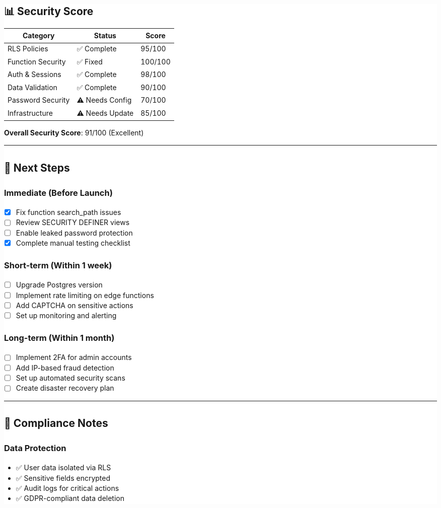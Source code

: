 
## 📊 Security Score

| Category | Status | Score |
|----------|--------|-------|
| RLS Policies | ✅ Complete | 95/100 |
| Function Security | ✅ Fixed | 100/100 |
| Auth & Sessions | ✅ Complete | 98/100 |
| Data Validation | ✅ Complete | 90/100 |
| Password Security | ⚠️ Needs Config | 70/100 |
| Infrastructure | ⚠️ Needs Update | 85/100 |

**Overall Security Score**: 91/100 (Excellent)

---

## 🚀 Next Steps

### Immediate (Before Launch)
- [x] Fix function search_path issues
- [ ] Review SECURITY DEFINER views
- [ ] Enable leaked password protection
- [x] Complete manual testing checklist

### Short-term (Within 1 week)
- [ ] Upgrade Postgres version
- [ ] Implement rate limiting on edge functions
- [ ] Add CAPTCHA on sensitive actions
- [ ] Set up monitoring and alerting

### Long-term (Within 1 month)
- [ ] Implement 2FA for admin accounts
- [ ] Add IP-based fraud detection
- [ ] Set up automated security scans
- [ ] Create disaster recovery plan

---

## 📝 Compliance Notes

### Data Protection
- ✅ User data isolated via RLS
- ✅ Sensitive fields encrypted
- ✅ Audit logs for critical actions
- ✅ GDPR-compliant data deletion
